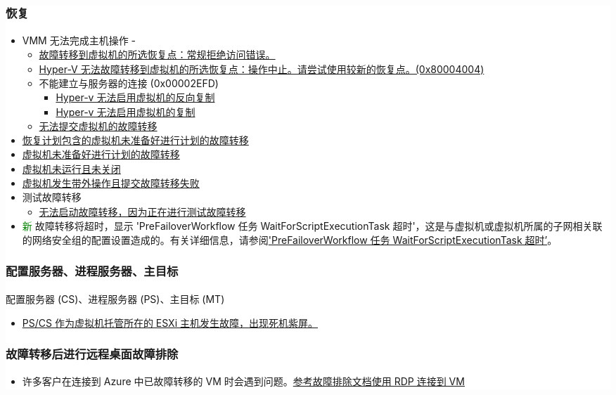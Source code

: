 
### 恢复
- VMM 无法完成主机操作 -
    -   [故障转移到虚拟机的所选恢复点：常规拒绝访问错误。](http://social.technet.microsoft.com/wiki/contents/articles/25504.fail-over-to-the-selected-recovery-point-for-virtual-machine-general-access-denied-error.aspx)
    -   [Hyper-V 无法故障转移到虚拟机的所选恢复点：操作中止。请尝试使用较新的恢复点。(0x80004004)](http://social.technet.microsoft.com/wiki/contents/articles/25503.hyper-v-failed-to-fail-over-to-the-selected-recovery-point-for-virtual-machine-operation-aborted-try-a-more-recent-recovery-point-0x80004004.aspx)
    -   不能建立与服务器的连接 (0x00002EFD)
        -   [Hyper-v 无法启用虚拟机的反向复制](http://social.technet.microsoft.com/wiki/contents/articles/25505.a-connection-with-the-server-could-not-be-established-0x00002efd-hyper-v-failed-to-enable-reverse-replication-for-virtual-machine.aspx)
        -   [Hyper-v 无法启用虚拟机的复制](http://social.technet.microsoft.com/wiki/contents/articles/25506.a-connection-with-the-server-could-not-be-established-0x00002efd-hyper-v-failed-to-enable-replication-for-virtual-machine-virtual-machine.aspx)
    -   [无法提交虚拟机的故障转移](http://social.technet.microsoft.com/wiki/contents/articles/25508.could-not-commit-failover-for-virtual-machine.aspx)
-   [恢复计划包含的虚拟机未准备好进行计划的故障转移](http://social.technet.microsoft.com/wiki/contents/articles/25509.the-recovery-plan-contains-virtual-machines-which-are-not-ready-for-planned-failover.aspx)
-   [虚拟机未准备好进行计划的故障转移](http://social.technet.microsoft.com/wiki/contents/articles/25507.the-virtual-machine-isn-t-ready-for-planned-failover.aspx)
-   [虚拟机未运行且未关闭](http://social.technet.microsoft.com/wiki/contents/articles/25510.virtual-machine-is-not-running-and-is-not-powered-off.aspx)
-   [虚拟机发生带外操作且提交故障转移失败](http://social.technet.microsoft.com/wiki/contents/articles/25507.the-virtual-machine-isn-t-ready-for-planned-failover.aspx)
-   测试故障转移
    -   [无法启动故障转移，因为正在进行测试故障转移](http://social.technet.microsoft.com/wiki/contents/articles/31111.failover-could-not-be-initiated-since-test-failover-is-in-progress.aspx)
-   <span style="color:green;">新</span> 故障转移将超时，显示 'PreFailoverWorkflow 任务 WaitForScriptExecutionTask 超时'，这是与虚拟机或虚拟机所属的子网相关联的网络安全组的配置设置造成的。有关详细信息，请参阅['PreFailoverWorkflow 任务 WaitForScriptExecutionTask 超时’](http://social.technet.microsoft.com/wiki/contents/articles/34503.failover-operation-timed-out-due-to-prefailoverworkflow-task-waitforscriptexecutiontask-timed-out.aspx)。


### 配置服务器、进程服务器、主目标
配置服务器 (CS)、进程服务器 (PS)、主目标 (MT)
-   [PS/CS 作为虚拟机托管所在的 ESXi 主机发生故障，出现死机紫屏。](http://social.technet.microsoft.com/wiki/contents/articles/31107.vmware-esxi-host-experiences-a-purple-screen-of-death.aspx)

### 故障转移后进行远程桌面故障排除
-   许多客户在连接到 Azure 中已故障转移的 VM 时会遇到问题。[参考故障排除文档使用 RDP 连接到 VM](http://social.technet.microsoft.com/wiki/contents/articles/31666.troubleshooting-remote-desktop-connection-after-failover-using-asr.aspx)

